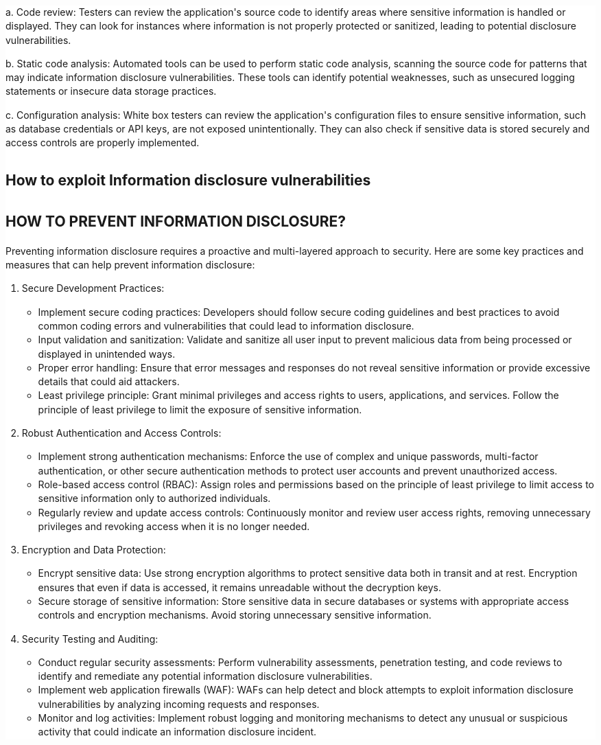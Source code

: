    a. Code review: Testers can review the application's source code to identify areas where sensitive information is handled or displayed. They can look for instances where information is not properly protected or sanitized, leading to potential disclosure vulnerabilities.

   b. Static code analysis: Automated tools can be used to perform static code analysis, scanning the source code for patterns that may indicate information disclosure vulnerabilities. These tools can identify potential weaknesses, such as unsecured logging statements or insecure data storage practices.

   c. Configuration analysis: White box testers can review the application's configuration files to ensure sensitive information, such as database credentials or API keys, are not exposed unintentionally. They can also check if sensitive data is stored securely and access controls are properly implemented.

## How to exploit Information disclosure vulnerabilities

## HOW TO PREVENT INFORMATION DISCLOSURE?

Preventing information disclosure requires a proactive and multi-layered approach to security. Here are some key practices and measures that can help prevent information disclosure:

1. Secure Development Practices:

   - Implement secure coding practices: Developers should follow secure coding guidelines and best practices to avoid common coding errors and vulnerabilities that could lead to information disclosure.
   - Input validation and sanitization: Validate and sanitize all user input to prevent malicious data from being processed or displayed in unintended ways.
   - Proper error handling: Ensure that error messages and responses do not reveal sensitive information or provide excessive details that could aid attackers.
   - Least privilege principle: Grant minimal privileges and access rights to users, applications, and services. Follow the principle of least privilege to limit the exposure of sensitive information.

2. Robust Authentication and Access Controls:

   - Implement strong authentication mechanisms: Enforce the use of complex and unique passwords, multi-factor authentication, or other secure authentication methods to protect user accounts and prevent unauthorized access.
   - Role-based access control (RBAC): Assign roles and permissions based on the principle of least privilege to limit access to sensitive information only to authorized individuals.
   - Regularly review and update access controls: Continuously monitor and review user access rights, removing unnecessary privileges and revoking access when it is no longer needed.

3. Encryption and Data Protection:

   - Encrypt sensitive data: Use strong encryption algorithms to protect sensitive data both in transit and at rest. Encryption ensures that even if data is accessed, it remains unreadable without the decryption keys.
   - Secure storage of sensitive information: Store sensitive data in secure databases or systems with appropriate access controls and encryption mechanisms. Avoid storing unnecessary sensitive information.

4. Security Testing and Auditing:

   - Conduct regular security assessments: Perform vulnerability assessments, penetration testing, and code reviews to identify and remediate any potential information disclosure vulnerabilities.
   - Implement web application firewalls (WAF): WAFs can help detect and block attempts to exploit information disclosure vulnerabilities by analyzing incoming requests and responses.
   - Monitor and log activities: Implement robust logging and monitoring mechanisms to detect any unusual or suspicious activity that could indicate an information disclosure incident.
